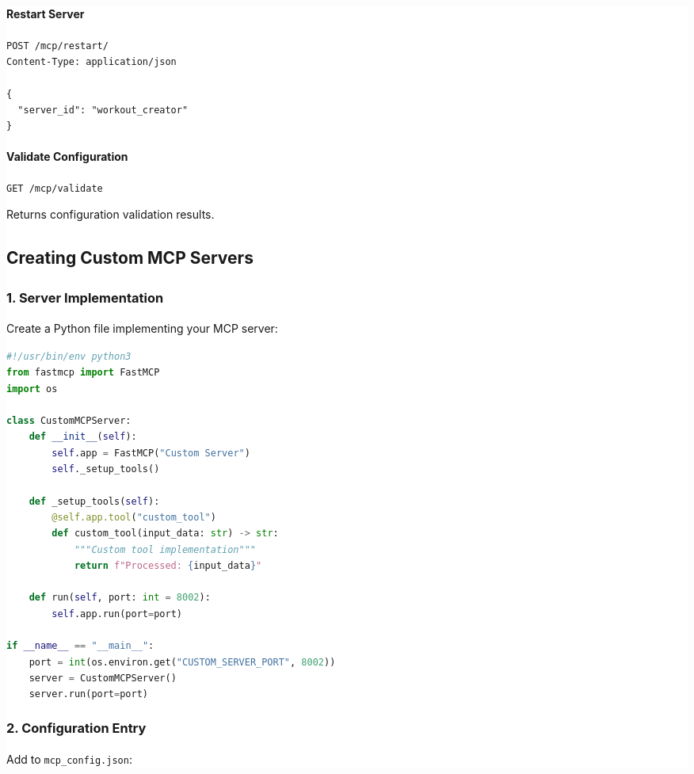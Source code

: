 #### Restart Server

```http
POST /mcp/restart/
Content-Type: application/json

{
  "server_id": "workout_creator"
}
```

#### Validate Configuration

```http
GET /mcp/validate
```

Returns configuration validation results.

## Creating Custom MCP Servers

### 1. Server Implementation

Create a Python file implementing your MCP server:

```python
#!/usr/bin/env python3
from fastmcp import FastMCP
import os

class CustomMCPServer:
    def __init__(self):
        self.app = FastMCP("Custom Server")
        self._setup_tools()

    def _setup_tools(self):
        @self.app.tool("custom_tool")
        def custom_tool(input_data: str) -> str:
            """Custom tool implementation"""
            return f"Processed: {input_data}"

    def run(self, port: int = 8002):
        self.app.run(port=port)

if __name__ == "__main__":
    port = int(os.environ.get("CUSTOM_SERVER_PORT", 8002))
    server = CustomMCPServer()
    server.run(port=port)
```

### 2. Configuration Entry

Add to `mcp_config.json`:
